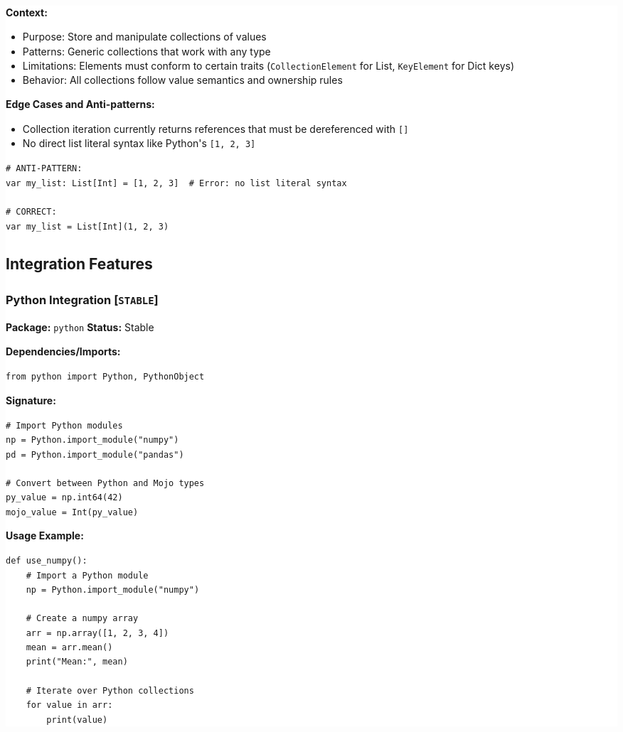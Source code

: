 **Context:**
- Purpose: Store and manipulate collections of values
- Patterns: Generic collections that work with any type
- Limitations: Elements must conform to certain traits (`CollectionElement` for List, `KeyElement` for Dict keys)
- Behavior: All collections follow value semantics and ownership rules

**Edge Cases and Anti-patterns:**
- Collection iteration currently returns references that must be dereferenced with `[]`
- No direct list literal syntax like Python's `[1, 2, 3]`

```mojo
# ANTI-PATTERN:
var my_list: List[Int] = [1, 2, 3]  # Error: no list literal syntax

# CORRECT:
var my_list = List[Int](1, 2, 3)
```

## Integration Features

### Python Integration [`STABLE`]

**Package:** `python`
**Status:** Stable

**Dependencies/Imports:**
```mojo
from python import Python, PythonObject
```

**Signature:**
```mojo
# Import Python modules
np = Python.import_module("numpy")
pd = Python.import_module("pandas")

# Convert between Python and Mojo types
py_value = np.int64(42)
mojo_value = Int(py_value)
```

**Usage Example:**
```mojo
def use_numpy():
    # Import a Python module
    np = Python.import_module("numpy")

    # Create a numpy array
    arr = np.array([1, 2, 3, 4])
    mean = arr.mean()
    print("Mean:", mean)

    # Iterate over Python collections
    for value in arr:
        print(value)
```
